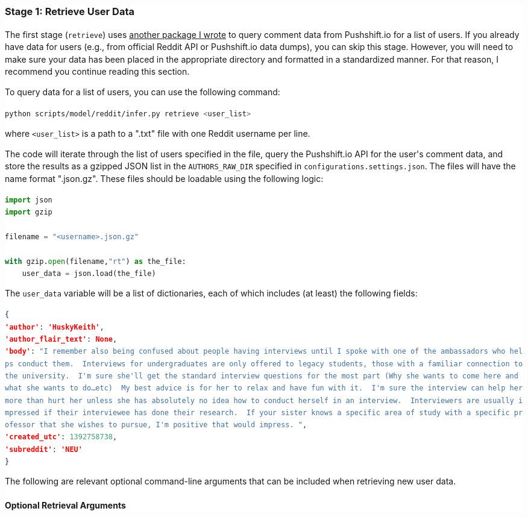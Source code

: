 ### Stage 1: Retrieve User Data

The first stage (`retrieve`) uses [another package I wrote](#disclosure) to query comment data from Pushshift.io for a list of users. If you already have data for users (e.g., from official Reddit API or Pushshift.io data dumps), you can skip this stage. However, you will need to make sure your data has been placed in the appropriate directory and formatted in a standardized manner. For that reason, I recommend you continue reading this section.

To query data for a list of users, you can use the following command:

```bash
python scripts/model/reddit/infer.py retrieve <user_list>
```

where `<user_list>` is a path to a ".txt" file with one Reddit username per line.

The code will iterate through the list of users specified in the file, query the Pushshift.io API for the user's comment data, and store the results as a gzipped JSON list in the `AUTHORS_RAW_DIR` specified in `configurations.settings.json`. The files will have the name format "<username>.json.gz". These files should be loadable using the following logic:

```python
import json
import gzip

filename = "<username>.json.gz"

with gzip.open(filename,"rt") as the_file:
    user_data = json.load(the_file)
```

The `user_data` variable will be a list of dictionaries, each of which includes (at least) the following fields:

```json
{
'author': 'HuskyKeith',
'author_flair_text': None,
'body': "I remember also being confused about people having interviews until I spoke with one of the ambassadors who helps conduct them.  Interviews for undergraduates are only offered to legacy students, those with a familiar connection to the university.  I'm sure she'll get the standard interview questions for the most part (Why she wants to come here and what she wants to do…etc)  My best advice is for her to relax and have fun with it.  I'm sure the interview can help her more than hurt her unless she has absolutely no idea how to conduct herself in an interview.  Interviewers are usually impressed if their interviewee has done their research.  If your sister knows a specific area of study with a specific professor that she wishes to pursue, I'm positive that would impress. ",
'created_utc': 1392758738,
'subreddit': 'NEU'
}
```

The following are relevant optional command-line arguments that can be included when retrieving new user data.

#### Optional Retrieval Arguments
